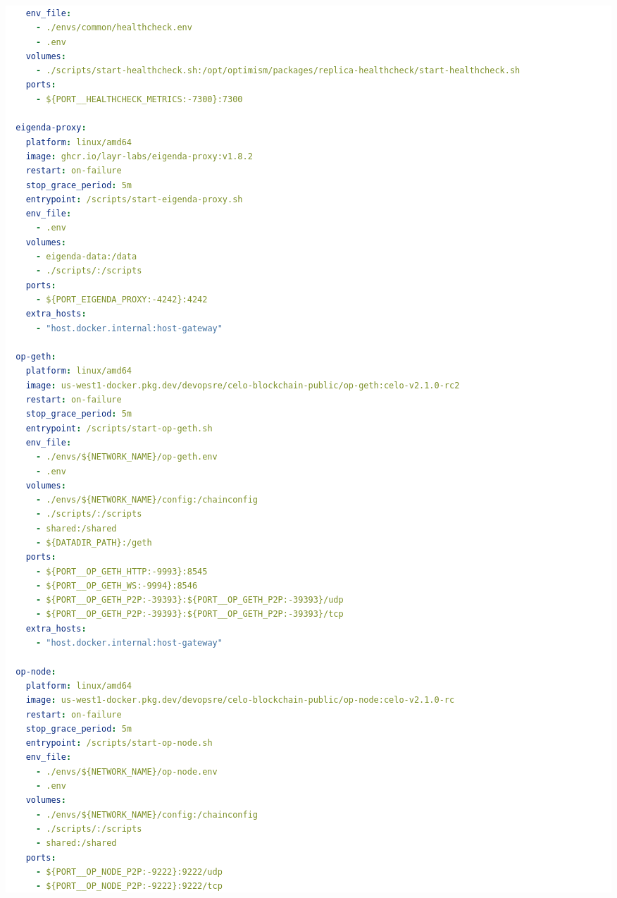 ```yaml
    env_file:
      - ./envs/common/healthcheck.env
      - .env
    volumes:
      - ./scripts/start-healthcheck.sh:/opt/optimism/packages/replica-healthcheck/start-healthcheck.sh
    ports:
      - ${PORT__HEALTHCHECK_METRICS:-7300}:7300

  eigenda-proxy:
    platform: linux/amd64
    image: ghcr.io/layr-labs/eigenda-proxy:v1.8.2
    restart: on-failure
    stop_grace_period: 5m
    entrypoint: /scripts/start-eigenda-proxy.sh
    env_file:
      - .env
    volumes:
      - eigenda-data:/data
      - ./scripts/:/scripts
    ports:
      - ${PORT_EIGENDA_PROXY:-4242}:4242
    extra_hosts:
      - "host.docker.internal:host-gateway"

  op-geth:
    platform: linux/amd64
    image: us-west1-docker.pkg.dev/devopsre/celo-blockchain-public/op-geth:celo-v2.1.0-rc2
    restart: on-failure
    stop_grace_period: 5m
    entrypoint: /scripts/start-op-geth.sh
    env_file:
      - ./envs/${NETWORK_NAME}/op-geth.env
      - .env
    volumes:
      - ./envs/${NETWORK_NAME}/config:/chainconfig
      - ./scripts/:/scripts
      - shared:/shared
      - ${DATADIR_PATH}:/geth
    ports:
      - ${PORT__OP_GETH_HTTP:-9993}:8545
      - ${PORT__OP_GETH_WS:-9994}:8546
      - ${PORT__OP_GETH_P2P:-39393}:${PORT__OP_GETH_P2P:-39393}/udp
      - ${PORT__OP_GETH_P2P:-39393}:${PORT__OP_GETH_P2P:-39393}/tcp
    extra_hosts:
      - "host.docker.internal:host-gateway"

  op-node:
    platform: linux/amd64
    image: us-west1-docker.pkg.dev/devopsre/celo-blockchain-public/op-node:celo-v2.1.0-rc
    restart: on-failure
    stop_grace_period: 5m
    entrypoint: /scripts/start-op-node.sh
    env_file:
      - ./envs/${NETWORK_NAME}/op-node.env
      - .env
    volumes:
      - ./envs/${NETWORK_NAME}/config:/chainconfig
      - ./scripts/:/scripts
      - shared:/shared
    ports:
      - ${PORT__OP_NODE_P2P:-9222}:9222/udp
      - ${PORT__OP_NODE_P2P:-9222}:9222/tcp
```